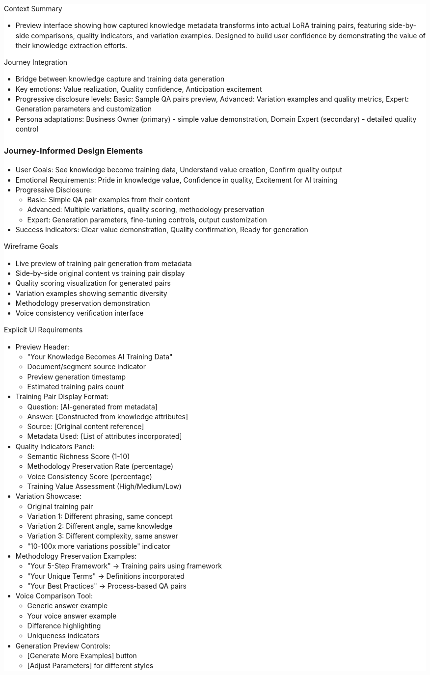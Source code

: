 Context Summary
- Preview interface showing how captured knowledge metadata transforms into actual LoRA training pairs, featuring side-by-side comparisons, quality indicators, and variation examples. Designed to build user confidence by demonstrating the value of their knowledge extraction efforts.

Journey Integration
- Bridge between knowledge capture and training data generation
- Key emotions: Value realization, Quality confidence, Anticipation excitement
- Progressive disclosure levels: Basic: Sample QA pairs preview, Advanced: Variation examples and quality metrics, Expert: Generation parameters and customization
- Persona adaptations: Business Owner (primary) - simple value demonstration, Domain Expert (secondary) - detailed quality control

### Journey-Informed Design Elements
- User Goals: See knowledge become training data, Understand value creation, Confirm quality output
- Emotional Requirements: Pride in knowledge value, Confidence in quality, Excitement for AI training
- Progressive Disclosure:
  * Basic: Simple QA pair examples from their content
  * Advanced: Multiple variations, quality scoring, methodology preservation
  * Expert: Generation parameters, fine-tuning controls, output customization
- Success Indicators: Clear value demonstration, Quality confirmation, Ready for generation
  
Wireframe Goals
- Live preview of training pair generation from metadata
- Side-by-side original content vs training pair display
- Quality scoring visualization for generated pairs
- Variation examples showing semantic diversity
- Methodology preservation demonstration
- Voice consistency verification interface

Explicit UI Requirements
- Preview Header:
  * "Your Knowledge Becomes AI Training Data"
  * Document/segment source indicator
  * Preview generation timestamp
  * Estimated training pairs count
- Training Pair Display Format:
  * Question: [AI-generated from metadata]
  * Answer: [Constructed from knowledge attributes]
  * Source: [Original content reference]
  * Metadata Used: [List of attributes incorporated]
- Quality Indicators Panel:
  * Semantic Richness Score (1-10)
  * Methodology Preservation Rate (percentage)
  * Voice Consistency Score (percentage)
  * Training Value Assessment (High/Medium/Low)
- Variation Showcase:
  * Original training pair
  * Variation 1: Different phrasing, same concept
  * Variation 2: Different angle, same knowledge
  * Variation 3: Different complexity, same answer
  * "10-100x more variations possible" indicator
- Methodology Preservation Examples:
  * "Your 5-Step Framework" → Training pairs using framework
  * "Your Unique Terms" → Definitions incorporated
  * "Your Best Practices" → Process-based QA pairs
- Voice Comparison Tool:
  * Generic answer example
  * Your voice answer example
  * Difference highlighting
  * Uniqueness indicators
- Generation Preview Controls:
  * [Generate More Examples] button
  * [Adjust Parameters] for different styles